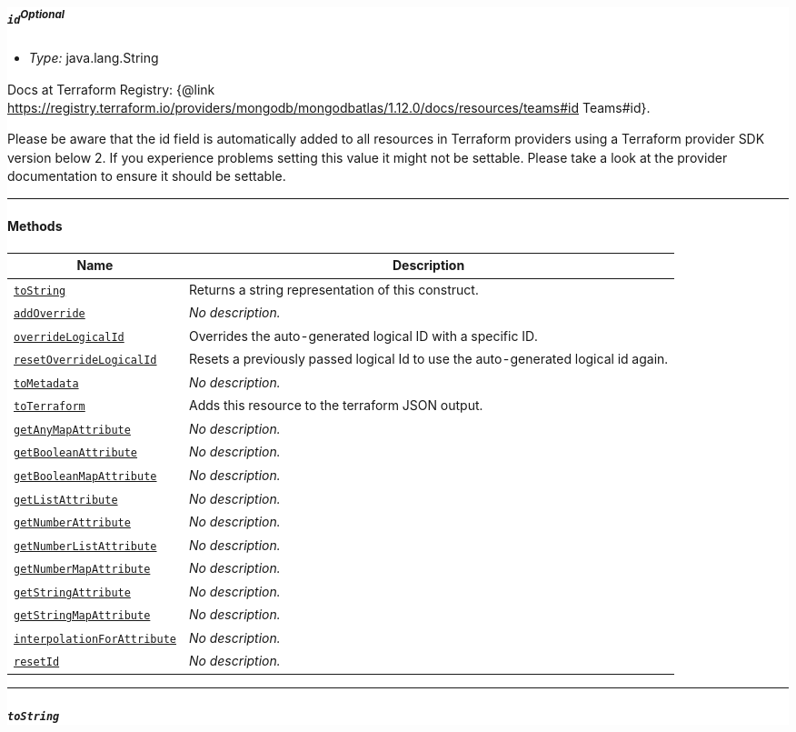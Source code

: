 ##### `id`<sup>Optional</sup> <a name="id" id="@cdktf/provider-mongodbatlas.teams.Teams.Initializer.parameter.id"></a>

- *Type:* java.lang.String

Docs at Terraform Registry: {@link https://registry.terraform.io/providers/mongodb/mongodbatlas/1.12.0/docs/resources/teams#id Teams#id}.

Please be aware that the id field is automatically added to all resources in Terraform providers using a Terraform provider SDK version below 2.
If you experience problems setting this value it might not be settable. Please take a look at the provider documentation to ensure it should be settable.

---

#### Methods <a name="Methods" id="Methods"></a>

| **Name** | **Description** |
| --- | --- |
| <code><a href="#@cdktf/provider-mongodbatlas.teams.Teams.toString">toString</a></code> | Returns a string representation of this construct. |
| <code><a href="#@cdktf/provider-mongodbatlas.teams.Teams.addOverride">addOverride</a></code> | *No description.* |
| <code><a href="#@cdktf/provider-mongodbatlas.teams.Teams.overrideLogicalId">overrideLogicalId</a></code> | Overrides the auto-generated logical ID with a specific ID. |
| <code><a href="#@cdktf/provider-mongodbatlas.teams.Teams.resetOverrideLogicalId">resetOverrideLogicalId</a></code> | Resets a previously passed logical Id to use the auto-generated logical id again. |
| <code><a href="#@cdktf/provider-mongodbatlas.teams.Teams.toMetadata">toMetadata</a></code> | *No description.* |
| <code><a href="#@cdktf/provider-mongodbatlas.teams.Teams.toTerraform">toTerraform</a></code> | Adds this resource to the terraform JSON output. |
| <code><a href="#@cdktf/provider-mongodbatlas.teams.Teams.getAnyMapAttribute">getAnyMapAttribute</a></code> | *No description.* |
| <code><a href="#@cdktf/provider-mongodbatlas.teams.Teams.getBooleanAttribute">getBooleanAttribute</a></code> | *No description.* |
| <code><a href="#@cdktf/provider-mongodbatlas.teams.Teams.getBooleanMapAttribute">getBooleanMapAttribute</a></code> | *No description.* |
| <code><a href="#@cdktf/provider-mongodbatlas.teams.Teams.getListAttribute">getListAttribute</a></code> | *No description.* |
| <code><a href="#@cdktf/provider-mongodbatlas.teams.Teams.getNumberAttribute">getNumberAttribute</a></code> | *No description.* |
| <code><a href="#@cdktf/provider-mongodbatlas.teams.Teams.getNumberListAttribute">getNumberListAttribute</a></code> | *No description.* |
| <code><a href="#@cdktf/provider-mongodbatlas.teams.Teams.getNumberMapAttribute">getNumberMapAttribute</a></code> | *No description.* |
| <code><a href="#@cdktf/provider-mongodbatlas.teams.Teams.getStringAttribute">getStringAttribute</a></code> | *No description.* |
| <code><a href="#@cdktf/provider-mongodbatlas.teams.Teams.getStringMapAttribute">getStringMapAttribute</a></code> | *No description.* |
| <code><a href="#@cdktf/provider-mongodbatlas.teams.Teams.interpolationForAttribute">interpolationForAttribute</a></code> | *No description.* |
| <code><a href="#@cdktf/provider-mongodbatlas.teams.Teams.resetId">resetId</a></code> | *No description.* |

---

##### `toString` <a name="toString" id="@cdktf/provider-mongodbatlas.teams.Teams.toString"></a>
